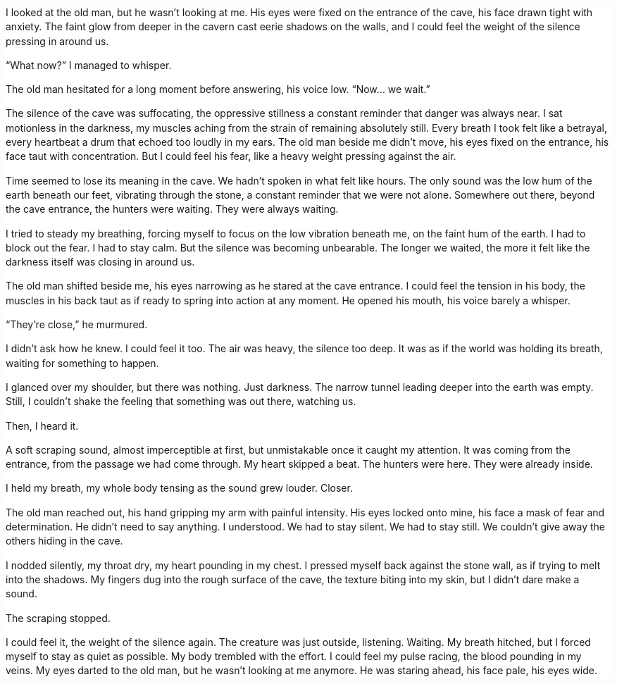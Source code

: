 I looked at the old man, but he wasn’t looking at me. His eyes were fixed on the entrance of the cave, his face drawn tight with anxiety. The faint glow from deeper in the cavern cast eerie shadows on the walls, and I could feel the weight of the silence pressing in around us.

“What now?” I managed to whisper.

The old man hesitated for a long moment before answering, his voice low. “Now… we wait.”

The silence of the cave was suffocating, the oppressive stillness a constant reminder that danger was always near. I sat motionless in the darkness, my muscles aching from the strain of remaining absolutely still. Every breath I took felt like a betrayal, every heartbeat a drum that echoed too loudly in my ears. The old man beside me didn’t move, his eyes fixed on the entrance, his face taut with concentration. But I could feel his fear, like a heavy weight pressing against the air.

Time seemed to lose its meaning in the cave. We hadn’t spoken in what felt like hours. The only sound was the low hum of the earth beneath our feet, vibrating through the stone, a constant reminder that we were not alone. Somewhere out there, beyond the cave entrance, the hunters were waiting. They were always waiting.

I tried to steady my breathing, forcing myself to focus on the low vibration beneath me, on the faint hum of the earth. I had to block out the fear. I had to stay calm. But the silence was becoming unbearable. The longer we waited, the more it felt like the darkness itself was closing in around us.

The old man shifted beside me, his eyes narrowing as he stared at the cave entrance. I could feel the tension in his body, the muscles in his back taut as if ready to spring into action at any moment. He opened his mouth, his voice barely a whisper.

“They’re close,” he murmured.

I didn’t ask how he knew. I could feel it too. The air was heavy, the silence too deep. It was as if the world was holding its breath, waiting for something to happen.

I glanced over my shoulder, but there was nothing. Just darkness. The narrow tunnel leading deeper into the earth was empty. Still, I couldn’t shake the feeling that something was out there, watching us.

Then, I heard it.

A soft scraping sound, almost imperceptible at first, but unmistakable once it caught my attention. It was coming from the entrance, from the passage we had come through. My heart skipped a beat. The hunters were here. They were already inside.

I held my breath, my whole body tensing as the sound grew louder. Closer.

The old man reached out, his hand gripping my arm with painful intensity. His eyes locked onto mine, his face a mask of fear and determination. He didn’t need to say anything. I understood. We had to stay silent. We had to stay still. We couldn’t give away the others hiding in the cave.

I nodded silently, my throat dry, my heart pounding in my chest. I pressed myself back against the stone wall, as if trying to melt into the shadows. My fingers dug into the rough surface of the cave, the texture biting into my skin, but I didn’t dare make a sound.

The scraping stopped.

I could feel it, the weight of the silence again. The creature was just outside, listening. Waiting. My breath hitched, but I forced myself to stay as quiet as possible. My body trembled with the effort. I could feel my pulse racing, the blood pounding in my veins. My eyes darted to the old man, but he wasn’t looking at me anymore. He was staring ahead, his face pale, his eyes wide.
